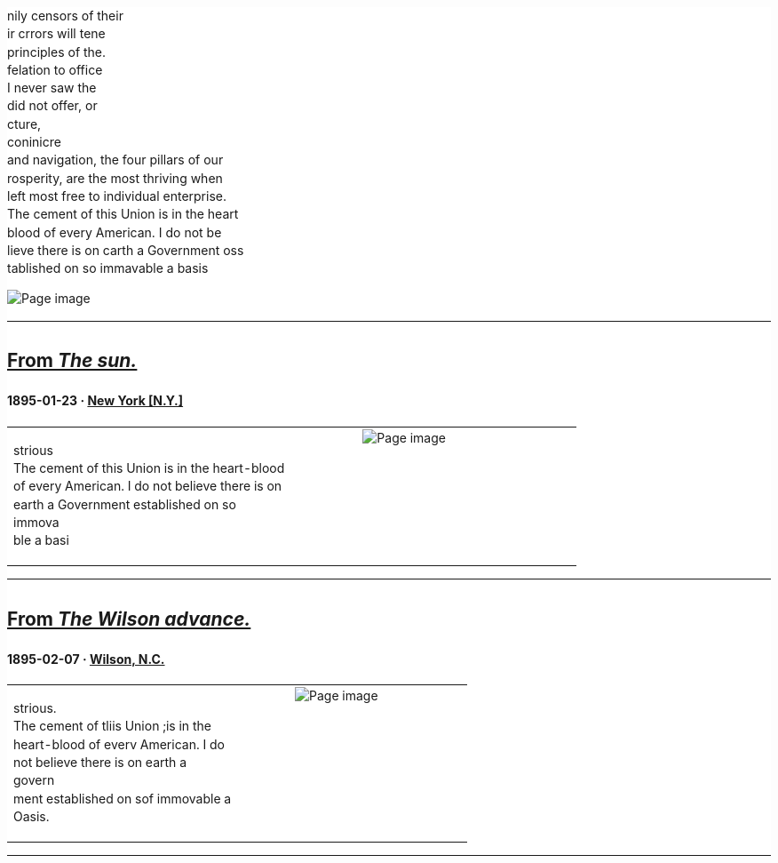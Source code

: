 nily censors of their  
ir crrors will tene  
principles of the.  
felation to office  
I never saw the  
did not offer, or  
cture,  
coninicre  
and navigation, the four pillars of our  
rosperity, are the most thriving when  
left most free to individual enterprise.  
The cement of this Union is in the heart  
blood of every American. I do not be  
lieve there is on carth a Government oss  
tablished on so immavable a basis
</td><td style="width: 50%; max-height: 75%; margin: auto; display: block;">
<img alt="Page image" src="https://tile.loc.gov/image-services/iiif/service:ndnp:tu:batch_tu_dottie_ver01:data:sn84024448:0029602076A:1888111801:1219/pct:45.42287594348752,69.25319267073849,12.560479969034256,10.591338145474737/!600,600/0/default.jpg"/>
</td>
</tr></table>

---

## [From _The sun._](https://www.loc.gov/resource/sn83030272/1895-01-23/ed-1/?sp=6)

#### 1895-01-23 &middot; [New York [N.Y.]](http://dbpedia.org/resource/New_York_City)

<table style="width: 100%;"><tr><td style="width: 50%">

strious  
The cement of this Union is in the heart-blood  
of every American. I do not believe there is on  
earth a Government established on so immova­  
ble a basi
</td><td style="width: 50%; max-height: 75%; margin: auto; display: block;">
<img alt="Page image" src="https://tile.loc.gov/image-services/iiif/service:ndnp:nn:batch_nn_erinna_ver01:data:sn83030272:00175045181:1895012301:0288/pct:69.59097859327217,50.1598416806211,12.844036697247706,3.3033947328360482/!600,600/0/default.jpg"/>
</td>
</tr></table>

---

## [From _The Wilson advance._](https://newspapers.digitalnc.org/lccn/sn84026523/1895-02-07/ed-1/seq-1/)

#### 1895-02-07 &middot; [Wilson, N.C.](http://dbpedia.org/resource/Wilson%2C_North_Carolina)

<table style="width: 100%;"><tr><td style="width: 50%">

strious.  
The cement of tliis Union ;is in the  
heart-blood of everv American. I do  
not believe there is on earth a govern­  
ment established on sof immovable a  
Oasis. 
</td><td style="width: 50%; max-height: 75%; margin: auto; display: block;">
<img alt="Page image" src="https://newspapers.digitalnc.org/images/iiif/batch_ncu_WsnAD15n_ver01%2Fdata%2F1895020701%2F0440.jp2/pct:14.489099807207474,49.936919371487555,11.211626872312028,3.303131093015254/!600,600/0/default.jpg"/>
</td>
</tr></table>

---
